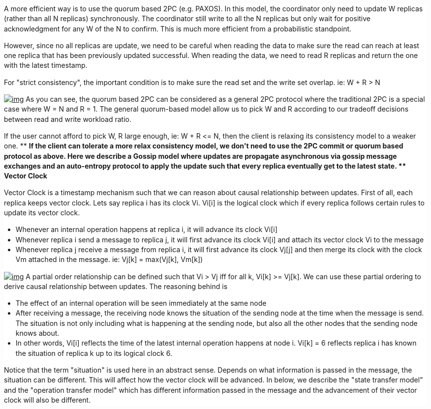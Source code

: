  A more efficient way is to use the quorum based 2PC (e.g. PAXOS).  In  this model, the coordinator only need to update W replicas (rather than  all N replicas) synchronously.   The coordinator still write to all the N replicas but only wait for positive acknowledgment for any W of the N  to confirm.  This is much more efficient from a probabilistic  standpoint.

 However, since no all replicas are update, we need to be careful when  reading the data to make sure the read can reach at least one replica  that has been previously updated successful.  When reading the data, we  need to read R replicas and return the one with the latest timestamp.

 For "strict consistency", the important condition is to make sure the read set and the write set overlap.  ie:  W + R > N

[![img](https://4.bp.blogspot.com/_j6mB7TMmJJY/SwOHybHlzHI/AAAAAAAAATE/-NaXjP_S2H8/s400/P7.png)](https://4.bp.blogspot.com/_j6mB7TMmJJY/SwOHybHlzHI/AAAAAAAAATE/-NaXjP_S2H8/s1600/P7.png)
 As you can see, the quorum based 2PC can be considered as a general 2PC  protocol where the traditional 2PC is a special case where W = N and R = 1.  The general quorum-based model allow us to pick W and R according  to our tradeoff decisions between read and write workload ratio.

 If the user cannot afford to pick W, R large enough, ie: W + R <= N,  then the client is relaxing its consistency model to a weaker one.   **
**If the client can tolerate a more relax consistency model, we don't need  to use the 2PC commit or quorum based protocol as above. Here we  describe a Gossip model where updates are propagate asynchronous via  gossip message exchanges and an auto-entropy protocol to apply the  update such that every replica eventually get to the latest state.
**
Vector Clock**

 Vector Clock is a timestamp mechanism such that we can reason about  causal relationship between updates.  First of all, each replica keeps  vector clock.  Lets say replica i has its clock Vi.  Vi[i] is the  logical clock which if every replica follows certain rules to update its vector clock.

- Whenever an internal operation happens at replica i, it will advance its clock Vi[i]
- Whenever replica i send a message to replica j, it will first  advance its clock Vi[i] and attach its vector clock Vi to the message
- Whenever replica j receive a message from replica i, it will first  advance its clock Vj[j] and then merge its clock with the clock Vm  attached in the message.  ie:  Vj[k] = max(Vj[k], Vm[k])

[![img](https://2.bp.blogspot.com/_j6mB7TMmJJY/SwoSGODJQuI/AAAAAAAAAWs/OefcWLxdsmI/s320/p1.png)](https://2.bp.blogspot.com/_j6mB7TMmJJY/SwoSGODJQuI/AAAAAAAAAWs/OefcWLxdsmI/s1600/p1.png)
 A partial order relationship can be defined such that Vi > Vj iff for all k, Vi[k] >= Vj[k].  We can use these partial ordering to derive  causal relationship between updates.  The reasoning behind is

- The effect of an internal operation will be seen immediately at the same node
- After receiving a message, the receiving node knows the situation of the sending node at the time when the message is send.  The situation  is not only including what is happening at the sending node, but also  all the other nodes that the sending node knows about.
- In other words, Vi[i] reflects the time of the latest internal  operation happens at node i. Vi[k] = 6 reflects replica i has known the  situation of replica k up to its logical clock 6.

Notice that the term "situation" is used here in an abstract sense.   Depends on what information is passed in the message, the situation can  be different.  This will affect how the vector clock will be advanced.   In below, we describe the "state transfer model" and the "operation  transfer model" which has different information passed in the message  and the advancement of their vector clock will also be different.


[ref]: https://horicky.blogspot.com/2009/11/nosql-patterns.html